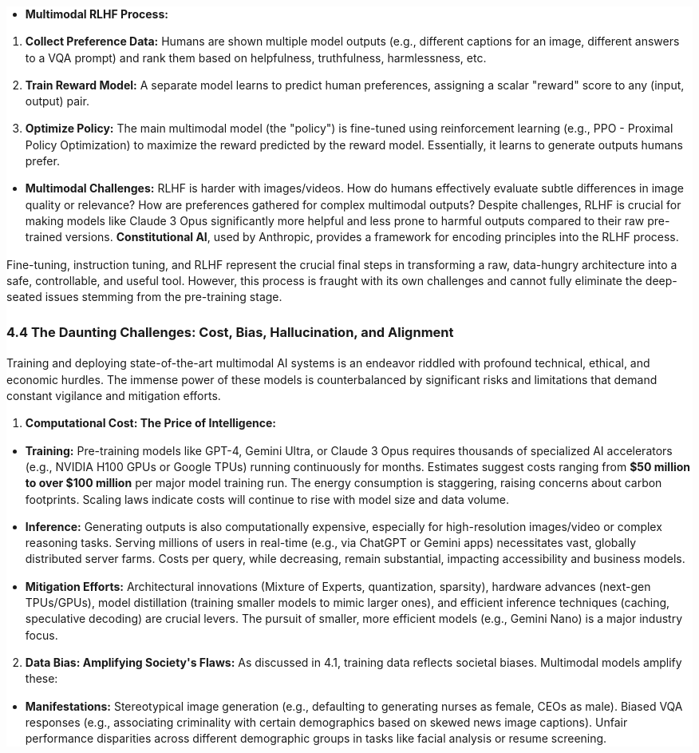 *   **Multimodal RLHF Process:**

1.  **Collect Preference Data:** Humans are shown multiple model outputs (e.g., different captions for an image, different answers to a VQA prompt) and rank them based on helpfulness, truthfulness, harmlessness, etc.

2.  **Train Reward Model:** A separate model learns to predict human preferences, assigning a scalar "reward" score to any (input, output) pair.

3.  **Optimize Policy:** The main multimodal model (the "policy") is fine-tuned using reinforcement learning (e.g., PPO - Proximal Policy Optimization) to maximize the reward predicted by the reward model. Essentially, it learns to generate outputs humans prefer.

*   **Multimodal Challenges:** RLHF is harder with images/videos. How do humans effectively evaluate subtle differences in image quality or relevance? How are preferences gathered for complex multimodal outputs? Despite challenges, RLHF is crucial for making models like Claude 3 Opus significantly more helpful and less prone to harmful outputs compared to their raw pre-trained versions. **Constitutional AI**, used by Anthropic, provides a framework for encoding principles into the RLHF process.

Fine-tuning, instruction tuning, and RLHF represent the crucial final steps in transforming a raw, data-hungry architecture into a safe, controllable, and useful tool. However, this process is fraught with its own challenges and cannot fully eliminate the deep-seated issues stemming from the pre-training stage.

### 4.4 The Daunting Challenges: Cost, Bias, Hallucination, and Alignment

Training and deploying state-of-the-art multimodal AI systems is an endeavor riddled with profound technical, ethical, and economic hurdles. The immense power of these models is counterbalanced by significant risks and limitations that demand constant vigilance and mitigation efforts.

1.  **Computational Cost: The Price of Intelligence:**

*   **Training:** Pre-training models like GPT-4, Gemini Ultra, or Claude 3 Opus requires thousands of specialized AI accelerators (e.g., NVIDIA H100 GPUs or Google TPUs) running continuously for months. Estimates suggest costs ranging from **$50 million to over $100 million** per major model training run. The energy consumption is staggering, raising concerns about carbon footprints. Scaling laws indicate costs will continue to rise with model size and data volume.

*   **Inference:** Generating outputs is also computationally expensive, especially for high-resolution images/video or complex reasoning tasks. Serving millions of users in real-time (e.g., via ChatGPT or Gemini apps) necessitates vast, globally distributed server farms. Costs per query, while decreasing, remain substantial, impacting accessibility and business models.

*   **Mitigation Efforts:** Architectural innovations (Mixture of Experts, quantization, sparsity), hardware advances (next-gen TPUs/GPUs), model distillation (training smaller models to mimic larger ones), and efficient inference techniques (caching, speculative decoding) are crucial levers. The pursuit of smaller, more efficient models (e.g., Gemini Nano) is a major industry focus.

2.  **Data Bias: Amplifying Society's Flaws:** As discussed in 4.1, training data reflects societal biases. Multimodal models amplify these:

*   **Manifestations:** Stereotypical image generation (e.g., defaulting to generating nurses as female, CEOs as male). Biased VQA responses (e.g., associating criminality with certain demographics based on skewed news image captions). Unfair performance disparities across different demographic groups in tasks like facial analysis or resume screening.
